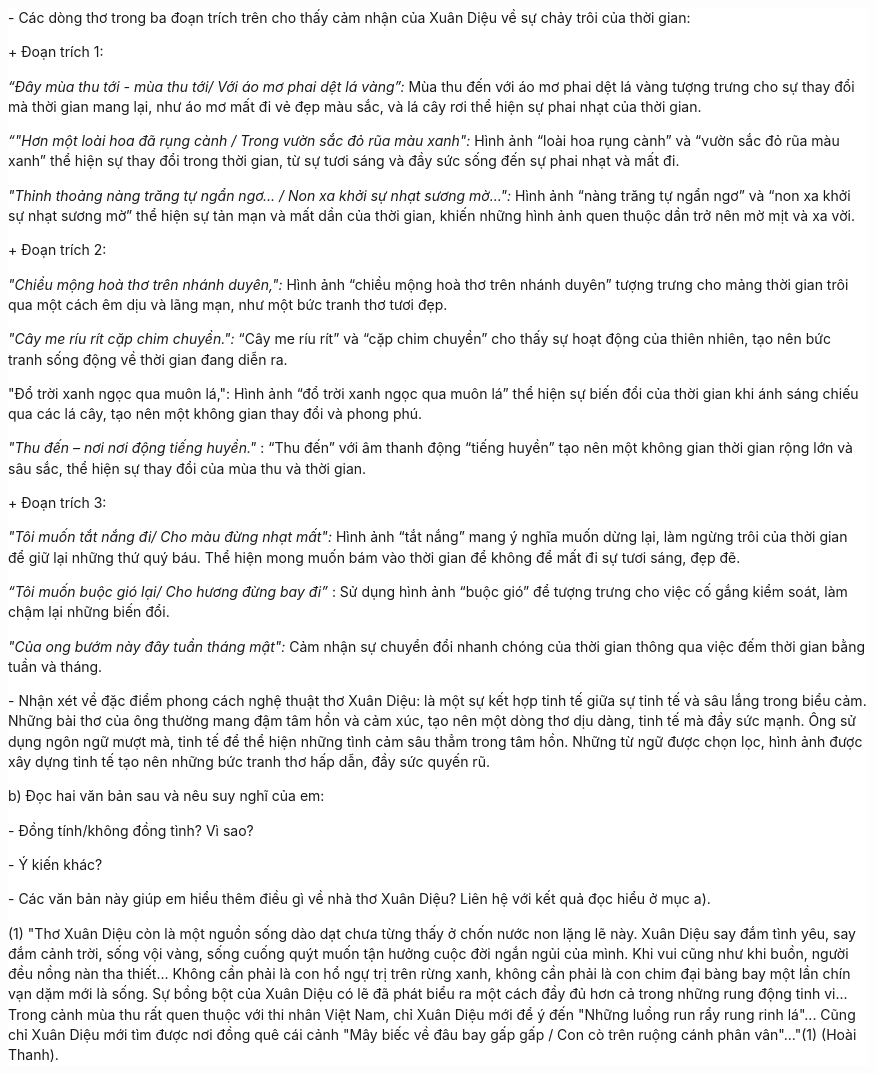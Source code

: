 \- Các dòng thơ trong ba đoạn trích trên cho thấy cảm nhận của Xuân Diệu về sự chảy trôi của thời gian:

\+ Đoạn trích 1:

_“Đây mùa thu tới - mùa thu tới/ Với áo mơ phai dệt lá vàng”:_ Mùa thu đến với áo mơ phai dệt lá vàng tượng trưng cho sự thay đổi mà thời gian mang lại, như áo mơ mất đi vẻ đẹp màu sắc, và lá cây rơi thể hiện sự phai nhạt của thời gian.

_“"Hơn một loài hoa đã rụng cành / Trong vườn sắc đỏ rũa màu xanh":_ Hình ảnh “loài hoa rụng cành” và “vườn sắc đỏ rũa màu xanh” thể hiện sự thay đổi trong thời gian, từ sự tươi sáng và đầy sức sống đến sự phai nhạt và mất đi.

_"Thỉnh thoảng nàng trăng tự ngẩn ngơ... / Non xa khởi sự nhạt sương mờ...":_ Hình ảnh “nàng trăng tự ngẩn ngơ” và “non xa khởi sự nhạt sương mờ” thể hiện sự tản mạn và mất dần của thời gian, khiến những hình ảnh quen thuộc dần trở nên mờ mịt và xa vời.

\+ Đoạn trích 2:

_"Chiều mộng hoà thơ trên nhánh duyên,":_ Hình ảnh “chiều mộng hoà thơ trên nhánh duyên” tượng trưng cho mảng thời gian trôi qua một cách êm dịu và lãng mạn, như một bức tranh thơ tươi đẹp.

_"Cây me ríu rít cặp chim chuyền.":_ “Cây me ríu rít” và “cặp chim chuyền” cho thấy sự hoạt động của thiên nhiên, tạo nên bức tranh sống động về thời gian đang diễn ra.

"Đổ trời xanh ngọc qua muôn lá,": Hình ảnh “đổ trời xanh ngọc qua muôn lá” thể hiện sự biến đổi của thời gian khi ánh sáng chiếu qua các lá cây, tạo nên một không gian thay đổi và phong phú.

_"Thu đến – nơi nơi động tiếng huyền."_ : “Thu đến” với âm thanh động “tiếng huyền” tạo nên một không gian thời gian rộng lớn và sâu sắc, thể hiện sự thay đổi của mùa thu và thời gian.

\+ Đoạn trích 3: 

_"Tôi muốn tắt nắng đi/ Cho màu đừng nhạt mất":_ Hình ảnh “tắt nắng” mang ý nghĩa muốn dừng lại, làm ngừng trôi của thời gian để giữ lại những thứ quý báu. Thể hiện mong muốn bám vào thời gian để không để mất đi sự tươi sáng, đẹp đẽ.

_“Tôi muốn buộc gió lại/ Cho hương đừng bay đi”_ : Sử dụng hình ảnh “buộc gió” để tượng trưng cho việc cố gắng kiểm soát, làm chậm lại những biến đổi.

_"Của ong bướm này đây tuần tháng mật":_ Cảm nhận sự chuyển đổi nhanh chóng của thời gian thông qua việc đếm thời gian bằng tuần và tháng.

\- Nhận xét về đặc điểm phong cách nghệ thuật thơ Xuân Diệu: là một sự kết hợp tinh tế giữa sự tinh tế và sâu lắng trong biểu cảm. Những bài thơ của ông thường mang đậm tâm hồn và cảm xúc, tạo nên một dòng thơ dịu dàng, tinh tế mà đầy sức mạnh. Ông sử dụng ngôn ngữ mượt mà, tinh tế để thể hiện những tình cảm sâu thẳm trong tâm hồn. Những từ ngữ được chọn lọc, hình ảnh được xây dựng tinh tế tạo nên những bức tranh thơ hấp dẫn, đầy sức quyến rũ.

b) Đọc hai văn bản sau và nêu suy nghĩ của em:

\- Đồng tính/không đồng tình? Vì sao?

\- Ý kiến khác?

\- Các văn bản này giúp em hiểu thêm điều gì về nhà thơ Xuân Diệu? Liên hệ với kết quả đọc hiểu ở mục a).

(1) "Thơ Xuân Diệu còn là một nguồn sống dào dạt chưa từng thấy ở chốn nước non lặng lẽ này. Xuân Diệu say đắm tình yêu, say đắm cảnh trời, sống vội vàng, sống cuống quýt muốn tận hưởng cuộc đời ngắn ngủi của mình. Khi vui cũng như khi buồn, người đều nồng nàn tha thiết... Không cần phải là con hổ ngự trị trên rừng xanh, không cần phải là con chim đại bàng bay một lần chín vạn dặm mới là sống. Sự bồng bột của Xuân Diệu có lẽ đã phát biểu ra một cách đầy đủ hơn cả trong những rung động tinh vi... Trong cảnh mùa thu rất quen thuộc với thi nhân Việt Nam, chỉ Xuân Diệu mới để ý đến "Những luồng run rẩy rung rinh lá"... Cũng chỉ Xuân Diệu mới tìm được nơi đồng quê cái cảnh "Mây biếc về đâu bay gấp gấp / Con cò trên ruộng cánh phân vân"..."(1) (Hoài Thanh).
